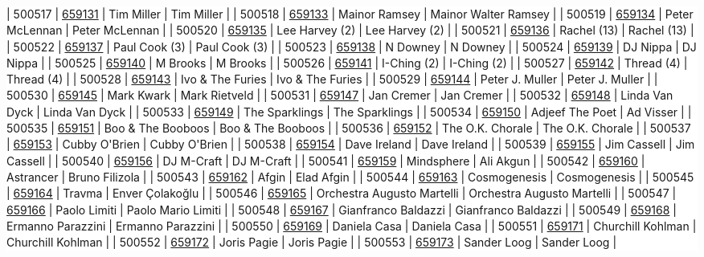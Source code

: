 | 500517 | [659131](https://www.discogs.com/artist/659131) | Tim Miller | Tim Miller |
| 500518 | [659133](https://www.discogs.com/artist/659133) | Mainor Ramsey | Mainor Walter Ramsey |
| 500519 | [659134](https://www.discogs.com/artist/659134) | Peter McLennan | Peter McLennan |
| 500520 | [659135](https://www.discogs.com/artist/659135) | Lee Harvey (2) | Lee Harvey (2) |
| 500521 | [659136](https://www.discogs.com/artist/659136) | Rachel (13) | Rachel (13) |
| 500522 | [659137](https://www.discogs.com/artist/659137) | Paul Cook (3) | Paul Cook (3) |
| 500523 | [659138](https://www.discogs.com/artist/659138) | N Downey | N Downey |
| 500524 | [659139](https://www.discogs.com/artist/659139) | DJ Nippa | DJ Nippa |
| 500525 | [659140](https://www.discogs.com/artist/659140) | M Brooks | M Brooks |
| 500526 | [659141](https://www.discogs.com/artist/659141) | I-Ching (2) | I-Ching (2) |
| 500527 | [659142](https://www.discogs.com/artist/659142) | Thread (4) | Thread (4) |
| 500528 | [659143](https://www.discogs.com/artist/659143) | Ivo & The Furies | Ivo & The Furies |
| 500529 | [659144](https://www.discogs.com/artist/659144) | Peter J. Muller | Peter J. Muller |
| 500530 | [659145](https://www.discogs.com/artist/659145) | Mark Kwark | Mark Rietveld |
| 500531 | [659147](https://www.discogs.com/artist/659147) | Jan Cremer | Jan Cremer |
| 500532 | [659148](https://www.discogs.com/artist/659148) | Linda Van Dyck | Linda Van Dyck |
| 500533 | [659149](https://www.discogs.com/artist/659149) | The Sparklings | The Sparklings |
| 500534 | [659150](https://www.discogs.com/artist/659150) | Adjeef The Poet | Ad Visser |
| 500535 | [659151](https://www.discogs.com/artist/659151) | Boo & The Booboos | Boo & The Booboos |
| 500536 | [659152](https://www.discogs.com/artist/659152) | The O.K. Chorale | The O.K. Chorale |
| 500537 | [659153](https://www.discogs.com/artist/659153) | Cubby O'Brien | Cubby O'Brien |
| 500538 | [659154](https://www.discogs.com/artist/659154) | Dave Ireland | Dave Ireland |
| 500539 | [659155](https://www.discogs.com/artist/659155) | Jim Cassell | Jim Cassell |
| 500540 | [659156](https://www.discogs.com/artist/659156) | DJ M-Craft | DJ M-Craft |
| 500541 | [659159](https://www.discogs.com/artist/659159) | Mindsphere | Ali Akgun |
| 500542 | [659160](https://www.discogs.com/artist/659160) | Astrancer | Bruno Filizola |
| 500543 | [659162](https://www.discogs.com/artist/659162) | Afgin | Elad Afgin |
| 500544 | [659163](https://www.discogs.com/artist/659163) | Cosmogenesis | Cosmogenesis |
| 500545 | [659164](https://www.discogs.com/artist/659164) | Travma | Enver Çolakoğlu |
| 500546 | [659165](https://www.discogs.com/artist/659165) | Orchestra Augusto Martelli | Orchestra Augusto Martelli |
| 500547 | [659166](https://www.discogs.com/artist/659166) | Paolo Limiti | Paolo Mario Limiti |
| 500548 | [659167](https://www.discogs.com/artist/659167) | Gianfranco Baldazzi | Gianfranco Baldazzi |
| 500549 | [659168](https://www.discogs.com/artist/659168) | Ermanno Parazzini | Ermanno Parazzini |
| 500550 | [659169](https://www.discogs.com/artist/659169) | Daniela Casa | Daniela Casa |
| 500551 | [659171](https://www.discogs.com/artist/659171) | Churchill Kohlman | Churchill Kohlman |
| 500552 | [659172](https://www.discogs.com/artist/659172) | Joris Pagie | Joris Pagie |
| 500553 | [659173](https://www.discogs.com/artist/659173) | Sander Loog | Sander Loog |